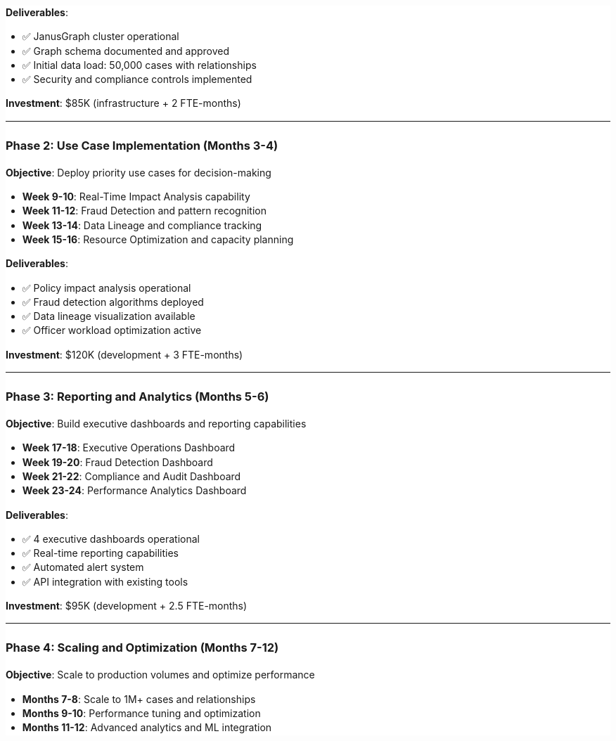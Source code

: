 **Deliverables**:
- ✅ JanusGraph cluster operational
- ✅ Graph schema documented and approved
- ✅ Initial data load: 50,000 cases with relationships
- ✅ Security and compliance controls implemented

**Investment**: $85K (infrastructure + 2 FTE-months)

---

### Phase 2: Use Case Implementation (Months 3-4)

**Objective**: Deploy priority use cases for decision-making

- **Week 9-10**: Real-Time Impact Analysis capability
- **Week 11-12**: Fraud Detection and pattern recognition
- **Week 13-14**: Data Lineage and compliance tracking
- **Week 15-16**: Resource Optimization and capacity planning

**Deliverables**:
- ✅ Policy impact analysis operational
- ✅ Fraud detection algorithms deployed
- ✅ Data lineage visualization available
- ✅ Officer workload optimization active

**Investment**: $120K (development + 3 FTE-months)

---

### Phase 3: Reporting and Analytics (Months 5-6)

**Objective**: Build executive dashboards and reporting capabilities

- **Week 17-18**: Executive Operations Dashboard
- **Week 19-20**: Fraud Detection Dashboard
- **Week 21-22**: Compliance and Audit Dashboard
- **Week 23-24**: Performance Analytics Dashboard

**Deliverables**:
- ✅ 4 executive dashboards operational
- ✅ Real-time reporting capabilities
- ✅ Automated alert system
- ✅ API integration with existing tools

**Investment**: $95K (development + 2.5 FTE-months)

---

### Phase 4: Scaling and Optimization (Months 7-12)

**Objective**: Scale to production volumes and optimize performance

- **Months 7-8**: Scale to 1M+ cases and relationships
- **Months 9-10**: Performance tuning and optimization
- **Months 11-12**: Advanced analytics and ML integration
